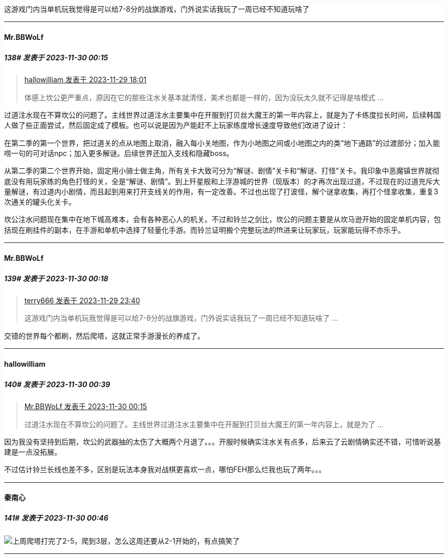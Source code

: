 这游戏门内当单机玩我觉得是可以给7-8分的战旗游戏，门外说实话我玩了一周已经不知道玩啥了


*****

####  Mr.BBWoLf  
##### 138#       发表于 2023-11-30 00:15

<blockquote><a href="httphttps://bbs.saraba1st.com/2b/forum.php?mod=redirect&amp;goto=findpost&amp;pid=63172896&amp;ptid=2149012" target="_blank">hallowilliam 发表于 2023-11-29 18:01</a>

体感上坎公更严重点，原因在它的那些注水关基本就清怪，美术也都是一样的，因为没玩太久就不记得是啥模式 ...</blockquote>
过道注水现在不算坎公的问题了。主线世界过道注水主要集中在开服到打贝丝大魔王的第一年内容上，就是为了卡练度拉长时间，后续韩国人做了些正面尝试，然后固定成了模板。也可以说是因为产能赶不上玩家练度增长速度导致他们改进了设计：

在第二季的第一个世界，把过道关的点从地图上取消，融入每小关地图，作为小地图之间或小地图之内的类“地下通路”的过渡部分；加入能唠一句的可对话npc；加入更多解谜。后续世界还加入支线和隐藏boss。

从第二季的第二个世界开始，固定用小骑士做主角，所有关卡大致可分为“解谜、剧情”关卡和“解谜、打怪”关卡。我印象中恶魔镇世界就彻底没有用玩家练的角色打怪的关，全是“解谜、剧情”。到上歼星舰和上浮游城的世界（现版本）的才再次出现过道，不过现在的过道充斥大量解谜，有过道内小剧情，而且起到用来打开支线关的作用，有一定改善。不过也出现了打波怪，解个谜拿收集，再打个怪拿收集，重复3次通关的罐头化关卡。

坎公注水问题现在集中在地下城高难本，会有各种恶心人的机关。不过和铃兰之剑比，坎公的问题主要是从坎马逊开始的固定单机内容，包括现在刷挂件的副本，在手游和单机中选择了轻量化手游。而铃兰证明搬个完整玩法的fft进来让玩家玩，玩家能玩得不亦乐乎。

*****

####  Mr.BBWoLf  
##### 139#       发表于 2023-11-30 00:18

<blockquote><a href="httphttps://bbs.saraba1st.com/2b/forum.php?mod=redirect&amp;goto=findpost&amp;pid=63176113&amp;ptid=2149012" target="_blank">terry666 发表于 2023-11-29 23:40</a>

这游戏门内当单机玩我觉得是可以给7-8分的战旗游戏，门外说实话我玩了一周已经不知道玩啥了 ...</blockquote>
交错的世界每个都刷，然后爬塔，这就正常手游漫长的养成了。


*****

####  hallowilliam  
##### 140#       发表于 2023-11-30 00:39

<blockquote><a href="httphttps://bbs.saraba1st.com/2b/forum.php?mod=redirect&amp;goto=findpost&amp;pid=63176368&amp;ptid=2149012" target="_blank">Mr.BBWoLf 发表于 2023-11-30 00:15</a>

过道注水现在不算坎公的问题了。主线世界过道注水主要集中在开服到打贝丝大魔王的第一年内容上，就是为了 ...</blockquote>
因为我没有坚持到后期，坎公的武器抽的太伤了大概两个月退了。。。开服时候确实注水关有点多，后来云了云剧情确实还不错，可惜听说基建是一点没拓展。

不过估计铃兰长线也差不多，区别是玩法本身我对战棋更喜欢一点，哪怕FEH那么烂我也玩了两年。。。


*****

####  秦南心  
##### 141#       发表于 2023-11-30 00:46

<img src="https://static.saraba1st.com/image/smiley/face2017/067.png" referrerpolicy="no-referrer">上周爬塔打完了2-5，爬到3层，怎么这周还要从2-1开始的，有点搞笑了


*****
